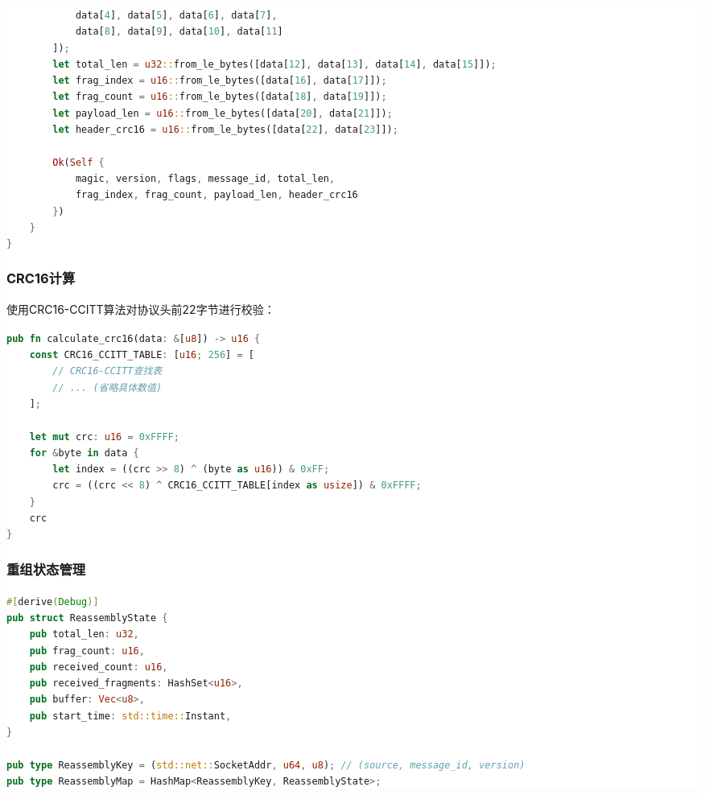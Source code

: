 ```rust
            data[4], data[5], data[6], data[7],
            data[8], data[9], data[10], data[11]
        ]);
        let total_len = u32::from_le_bytes([data[12], data[13], data[14], data[15]]);
        let frag_index = u16::from_le_bytes([data[16], data[17]]);
        let frag_count = u16::from_le_bytes([data[18], data[19]]);
        let payload_len = u16::from_le_bytes([data[20], data[21]]);
        let header_crc16 = u16::from_le_bytes([data[22], data[23]]);
        
        Ok(Self {
            magic, version, flags, message_id, total_len,
            frag_index, frag_count, payload_len, header_crc16
        })
    }
}
```

### CRC16计算

使用CRC16-CCITT算法对协议头前22字节进行校验：

```rust
pub fn calculate_crc16(data: &[u8]) -> u16 {
    const CRC16_CCITT_TABLE: [u16; 256] = [
        // CRC16-CCITT查找表
        // ... (省略具体数值)
    ];
    
    let mut crc: u16 = 0xFFFF;
    for &byte in data {
        let index = ((crc >> 8) ^ (byte as u16)) & 0xFF;
        crc = ((crc << 8) ^ CRC16_CCITT_TABLE[index as usize]) & 0xFFFF;
    }
    crc
}
```

### 重组状态管理

```rust
#[derive(Debug)]
pub struct ReassemblyState {
    pub total_len: u32,
    pub frag_count: u16,
    pub received_count: u16,
    pub received_fragments: HashSet<u16>,
    pub buffer: Vec<u8>,
    pub start_time: std::time::Instant,
}

pub type ReassemblyKey = (std::net::SocketAddr, u64, u8); // (source, message_id, version)
pub type ReassemblyMap = HashMap<ReassemblyKey, ReassemblyState>;
```
